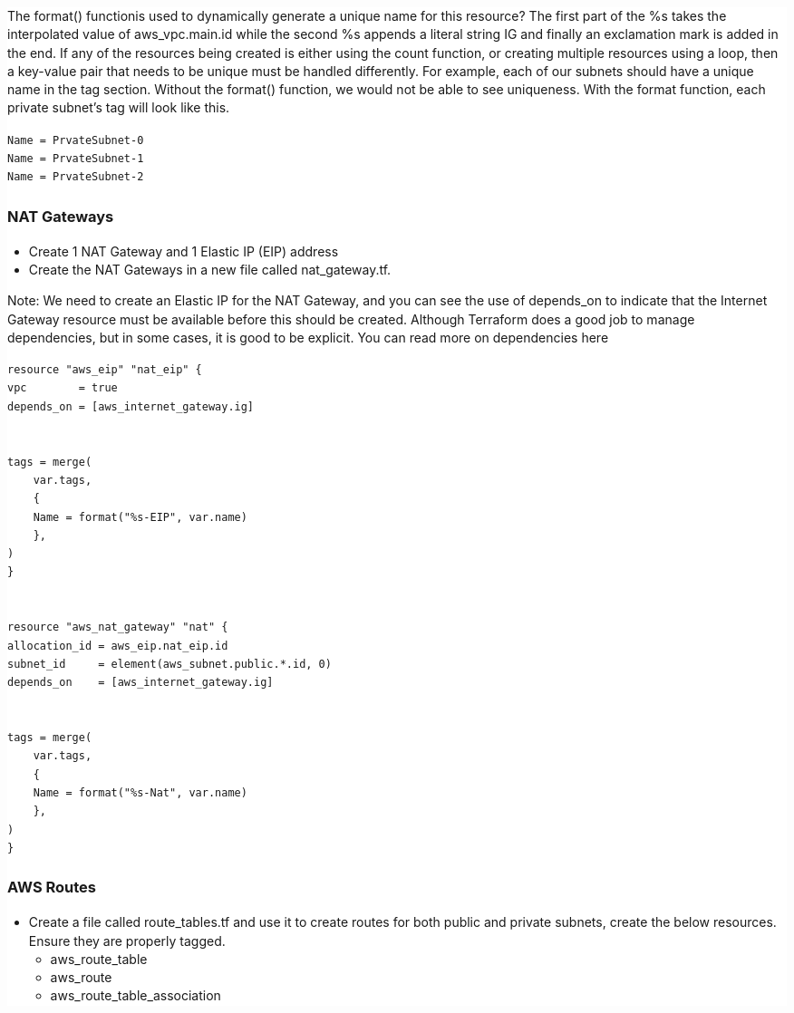 The format() functionis used to dynamically generate a unique name for this resource? The first part of the %s takes the interpolated value of aws_vpc.main.id while the second %s appends a literal string IG and finally an exclamation mark is added in the end. If any of the resources being created is either using the count function, or creating multiple resources using a loop, then a key-value pair that needs to be unique must be handled differently. For example, each of our subnets should have a unique name in the tag section. Without the format() function, we would not be able to see uniqueness. With the format function, each private subnet’s tag will look like this.

    Name = PrvateSubnet-0
    Name = PrvateSubnet-1
    Name = PrvateSubnet-2


### NAT Gateways

* Create 1 NAT Gateway and 1 Elastic IP (EIP) address
* Create the NAT Gateways in a new file called nat_gateway.tf.

Note: We need to create an Elastic IP for the NAT Gateway, and you can see the use of depends_on to indicate that the Internet Gateway resource must be available before this should be created. Although Terraform does a good job to manage dependencies, but in some cases, it is good to be explicit. You can read more on dependencies here

    resource "aws_eip" "nat_eip" {
    vpc        = true
    depends_on = [aws_internet_gateway.ig]


    tags = merge(
        var.tags,
        {
        Name = format("%s-EIP", var.name)
        },
    )
    }


    resource "aws_nat_gateway" "nat" {
    allocation_id = aws_eip.nat_eip.id
    subnet_id     = element(aws_subnet.public.*.id, 0)
    depends_on    = [aws_internet_gateway.ig]


    tags = merge(
        var.tags,
        {
        Name = format("%s-Nat", var.name)
        },
    )
    }

### AWS Routes

* Create a file called route_tables.tf and use it to create routes for both public and private subnets, create the below resources. Ensure they are properly tagged.
    * aws_route_table
    * aws_route
    * aws_route_table_association
